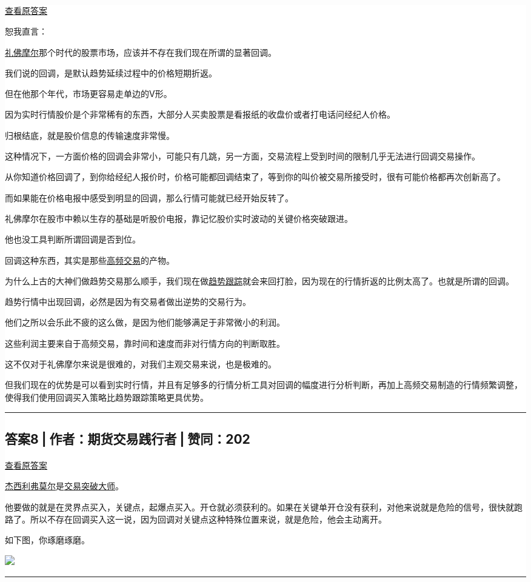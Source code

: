 [查看原答案](https://www.zhihu.com/question/636081307/answer/3337102020)

恕我直言：

[礼佛摩尔](https://zhida.zhihu.com/search?content_id=636824078&content_type=Answer&match_order=1&q=%E7%A4%BC%E4%BD%9B%E6%91%A9%E5%B0%94&zhida_source=entity)那个时代的股票市场，应该并不存在我们现在所谓的显著回调。

我们说的回调，是默认趋势延续过程中的价格短期折返。

但在他那个年代，市场更容易走单边的V形。

因为实时行情股价是个非常稀有的东西，大部分人买卖股票是看报纸的收盘价或者打电话问经纪人价格。

归根结底，就是股价信息的传输速度非常慢。

这种情况下，一方面价格的回调会非常小，可能只有几跳，另一方面，交易流程上受到时间的限制几乎无法进行回调交易操作。

从你知道价格回调了，到你给经纪人报价时，价格可能都回调结束了，等到你的叫价被交易所接受时，很有可能价格都再次创新高了。

而如果能在价格电报中感受到明显的回调，那么行情可能就已经开始反转了。

礼佛摩尔在股市中赖以生存的基础是听股价电报，靠记忆股价实时波动的关键价格突破跟进。

他也没工具判断所谓回调是否到位。

回调这种东西，其实是那些[高频交易](https://zhida.zhihu.com/search?content_id=636824078&content_type=Answer&match_order=1&q=%E9%AB%98%E9%A2%91%E4%BA%A4%E6%98%93&zhida_source=entity)的产物。

为什么上古的大神们做趋势交易那么顺手，我们现在做[趋势跟踪](https://zhida.zhihu.com/search?content_id=636824078&content_type=Answer&match_order=1&q=%E8%B6%8B%E5%8A%BF%E8%B7%9F%E8%B8%AA&zhida_source=entity)就会来回打脸，因为现在的行情折返的比例太高了。也就是所谓的回调。

趋势行情中出现回调，必然是因为有交易者做出逆势的交易行为。

他们之所以会乐此不疲的这么做，是因为他们能够满足于非常微小的利润。

这些利润主要来自于高频交易，靠时间和速度而非对行情方向的判断取胜。

这不仅对于礼佛摩尔来说是很难的，对我们主观交易来说，也是极难的。

但我们现在的优势是可以看到实时行情，并且有足够多的行情分析工具对回调的幅度进行分析判断，再加上高频交易制造的行情频繁调整，使得我们使用回调买入策略比趋势跟踪策略更具优势。

---

## 答案8 | 作者：期货交易践行者 | 赞同：202

[查看原答案](https://www.zhihu.com/question/636081307/answer/3487717015)

[杰西利弗莫尔](https://zhida.zhihu.com/search?content_id=664203098&content_type=Answer&match_order=1&q=%E6%9D%B0%E8%A5%BF%E5%88%A9%E5%BC%97%E8%8E%AB%E5%B0%94&zhida_source=entity)是[交易突破大师](https://zhida.zhihu.com/search?content_id=664203098&content_type=Answer&match_order=1&q=%E4%BA%A4%E6%98%93%E7%AA%81%E7%A0%B4%E5%A4%A7%E5%B8%88&zhida_source=entity)。

他要做的就是在灵界点买入，关键点，起爆点买入。开仓就必须获利的。如果在关键单开仓没有获利，对他来说就是危险的信号，很快就跑路了。所以不存在回调买入这一说，因为回调对关键点这种特殊位置来说，就是危险，他会主动离开。

如下图，你琢磨琢磨。

![](https://pic1.zhimg.com/50/v2-e43a43c6472ce7b51421d758b572787f_720w.jpg?source=1def8aca)

---

